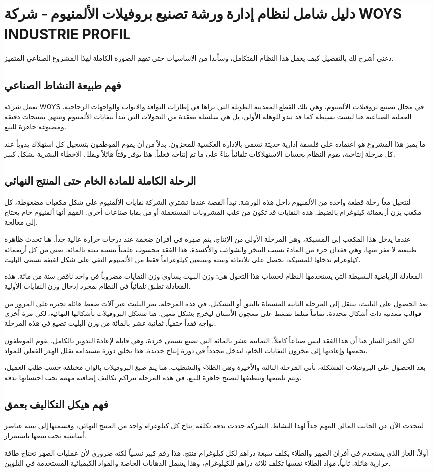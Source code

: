 # دليل شامل لنظام إدارة ورشة تصنيع بروفيلات الألمنيوم - شركة WOYS INDUSTRIE PROFIL

دعني أشرح لك بالتفصيل كيف يعمل هذا النظام المتكامل، وسأبدأ من الأساسيات حتى تفهم الصورة الكاملة لهذا المشروع الصناعي المتميز.

## فهم طبيعة النشاط الصناعي

تعمل شركة WOYS في مجال تصنيع بروفيلات الألمنيوم، وهي تلك القطع المعدنية الطويلة التي نراها في إطارات النوافذ والأبواب والواجهات الزجاجية. العملية الصناعية هنا ليست بسيطة كما قد تبدو للوهلة الأولى، بل هي سلسلة معقدة من التحولات التي تبدأ بنفايات الألمنيوم وتنتهي بمنتجات دقيقة ومصبوغة جاهزة للبيع.

ما يميز هذا المشروع هو اعتماده على فلسفة إدارية حديثة تسمى بالإدارة العكسية للمخزون. بدلاً من أن يقوم الموظفون بتسجيل كل استهلاك يدوياً عند كل مرحلة إنتاجية، يقوم النظام بحساب الاستهلاكات تلقائياً بناءً على ما تم إنتاجه فعلياً. هذا يوفر وقتاً هائلاً ويقلل الأخطاء البشرية بشكل كبير.

## الرحلة الكاملة للمادة الخام حتى المنتج النهائي

لنتخيل معاً رحلة قطعة واحدة من الألمنيوم داخل هذه الورشة. تبدأ القصة عندما تشتري الشركة نفايات الألمنيوم على شكل مكعبات مضغوطة، كل مكعب يزن أربعمائة كيلوغرام بالضبط. هذه النفايات قد تكون من علب المشروبات المستعملة أو من بقايا صناعات أخرى. المهم أنها ألمنيوم خام يحتاج إلى معالجة.

عندما يدخل هذا المكعب إلى المسبكة، وهي المرحلة الأولى من الإنتاج، يتم صهره في أفران ضخمة عند درجات حرارة عالية جداً. هنا تحدث ظاهرة طبيعية لا مفر منها، وهي فقدان جزء من المادة بسبب التبخر والشوائب والأكسدة. هذا الفقد محسوب علمياً بنسبة ستة بالمائة. يعني من كل أربعمائة كيلوغرام ندخلها للمسبكة، نحصل على ثلاثمائة وستة وسبعين كيلوغراماً فقط من الألمنيوم النقي على شكل لفيفة تسمى البليت.

المعادلة الرياضية البسيطة التي يستخدمها النظام لحساب هذا التحول هي: وزن البليت يساوي وزن النفايات مضروباً في واحد ناقص ستة من مائة. هذه المعادلة تطبق تلقائياً في النظام بمجرد إدخال وزن النفايات الأولية.

بعد الحصول على البليت، ننتقل إلى المرحلة الثانية المسماة بالبثق أو التشكيل. في هذه المرحلة، يمر البليت عبر آلات ضغط هائلة تجبره على المرور من قوالب معدنية ذات أشكال محددة، تماماً مثلما تضغط على معجون الأسنان ليخرج بشكل معين. هنا تتشكل البروفيلات بأشكالها النهائية، لكن مرة أخرى نواجه فقداً حتمياً. ثمانية عشر بالمائة من وزن البليت تضيع في هذه المرحلة.

لكن الخبر السار هنا أن هذا الفقد ليس ضياعاً كاملاً. الثمانية عشر بالمائة التي تضيع تسمى خردة، وهي قابلة لإعادة التدوير بالكامل. يقوم الموظفون بجمعها وإعادتها إلى مخزون النفايات الخام، لتدخل مجدداً في دورة إنتاج جديدة. هذا يخلق دورة مستدامة تقلل الهدر الفعلي للمواد.

بعد الحصول على البروفيلات المشكلة، تأتي المرحلة الثالثة والأخيرة وهي الطلاء والتشطيب. هنا يتم صبغ البروفيلات بألوان مختلفة حسب طلب العميل، ويتم تلميعها وتنظيفها لتصبح جاهزة للبيع. في هذه المرحلة تتراكم تكاليف إضافية مهمة يجب احتسابها بدقة.

## فهم هيكل التكاليف بعمق

لنتحدث الآن عن الجانب المالي المهم جداً لهذا النشاط. الشركة حددت بدقة تكلفة إنتاج كل كيلوغرام واحد من المنتج النهائي، وقسمتها إلى ستة عناصر أساسية يجب تتبعها باستمرار.

أولاً، الغاز الذي يستخدم في أفران الصهر والطلاء يكلف سبعة دراهم لكل كيلوغرام منتج. هذا رقم كبير نسبياً لكنه ضروري لأن عمليات الصهر تحتاج طاقة حرارية هائلة. ثانياً، مواد الطلاء نفسها تكلف ثلاثة دراهم للكيلوغرام، وهذا يشمل الدهانات الخاصة والمواد الكيميائية المستخدمة في التلوين.

